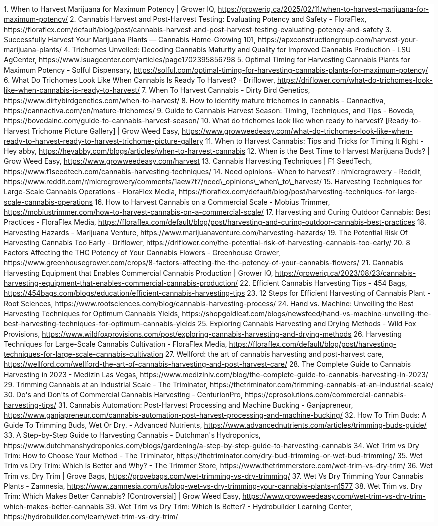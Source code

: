1\. When to Harvest Marijuana for Maximum Potency | Grower IQ, https://groweriq.ca/2025/02/11/when-to-harvest-marijuana-for-maximum-potency/ 2\. Cannabis Harvest and Post-Harvest Testing: Evaluating Potency and Safety \- FloraFlex, https://floraflex.com/default/blog/post/cannabis-harvest-and-post-harvest-testing-evaluating-potency-and-safety 3\. Successfully Harvest Your Marijuana Plants — Cannabis Home-Growing 101, https://apxconstructiongroup.com/harvest-your-marijuana-plants/ 4\. Trichomes Unveiled: Decoding Cannabis Maturity and Quality for Improved Cannabis Production \- LSU AgCenter, https://www.lsuagcenter.com/articles/page1702395856798 5\. Optimal Timing for Harvesting Cannabis Plants for Maximum Potency \- Solful Dispensary, https://solful.com/optimal-timing-for-harvesting-cannabis-plants-for-maximum-potency/ 6\. What Do Trichomes Look Like When Cannabis Is Ready To Harvest? \- Driflower, https://driflower.com/what-do-trichomes-look-like-when-cannabis-is-ready-to-harvest/ 7\. When To Harvest Cannabis \- Dirty Bird Genetics, https://www.dirtybirdgenetics.com/when-to-harvest/ 8\. How to identify mature trichomes in cannabis \- Cannactiva, https://cannactiva.com/en/mature-trichomes/ 9\. Guide to Cannabis Harvest Season: Timing, Techniques, and Tips \- Boveda, https://bovedainc.com/guide-to-cannabis-harvest-season/ 10\. What do trichomes look like when ready to harvest? \[Ready-to-Harvest Trichome Picture Gallery\] | Grow Weed Easy, https://www.growweedeasy.com/what-do-trichomes-look-like-when-ready-to-harvest-ready-to-harvest-trichome-picture-gallery 11\. When to Harvest Cannabis: Tips and Tricks for Timing It Right \- Hey abby, https://heyabby.com/blogs/articles/when-to-harvest-cannabis 12\. When is the Best Time to Harvest Marijuana Buds? | Grow Weed Easy, https://www.growweedeasy.com/harvest 13\. Cannabis Harvesting Techniques | F1 SeedTech, https://www.f1seedtech.com/cannabis-harvesting-techniques/ 14\. Need opinions- When to harvest? : r/microgrowery \- Reddit, https://www.reddit.com/r/microgrowery/comments/1aew7t7/need\_opinions\_when\_to\_harvest/ 15\. Harvesting Techniques for Large-Scale Cannabis Operations \- FloraFlex Media, https://floraflex.com/default/blog/post/harvesting-techniques-for-large-scale-cannabis-operations 16\. How to Harvest Cannabis on a Commercial Scale \- Mobius Trimmer, https://mobiustrimmer.com/how-to-harvest-cannabis-on-a-commercial-scale/ 17\. Harvesting and Curing Outdoor Cannabis: Best Practices \- FloraFlex Media, https://floraflex.com/default/blog/post/harvesting-and-curing-outdoor-cannabis-best-practices 18\. Harvesting Hazards \- Marijuana Venture, https://www.marijuanaventure.com/harvesting-hazards/ 19\. The Potential Risk Of Harvesting Cannabis Too Early \- Driflower, https://driflower.com/the-potential-risk-of-harvesting-cannabis-too-early/ 20\. 8 Factors Affecting the THC Potency of Your Cannabis Flowers \- Greenhouse Grower, https://www.greenhousegrower.com/crops/8-factors-affecting-the-thc-potency-of-your-cannabis-flowers/ 21\. Cannabis Harvesting Equipment that Enables Commercial Cannabis Production | Grower IQ, https://groweriq.ca/2023/08/23/cannabis-harvesting-equipment-that-enables-commercial-cannabis-production/ 22\. Efficient Cannabis Harvesting Tips \- 454 Bags, https://454bags.com/blogs/education/efficient-cannabis-harvesting-tips 23\. 12 Steps for Efficient Harvesting of Cannabis Plant \- Root Sciences, https://www.rootsciences.com/blog/cannabis-harvesting-process/ 24\. Hand vs. Machine: Unveiling the Best Harvesting Techniques for Optimum Cannabis Yields, https://shopgoldleaf.com/blogs/newsfeed/hand-vs-machine-unveiling-the-best-harvesting-techniques-for-optimum-cannabis-yields 25\. Exploring Cannabis Harvesting and Drying Methods \- Wild Fox Provisions, https://www.wildfoxprovisions.com/post/exploring-cannabis-harvesting-and-drying-methods 26\. Harvesting Techniques for Large-Scale Cannabis Cultivation \- FloraFlex Media, https://floraflex.com/default/blog/post/harvesting-techniques-for-large-scale-cannabis-cultivation 27\. Wellford: the art of cannabis harvesting and post-harvest care, https://wellford.com/wellford-the-art-of-cannabis-harvesting-and-post-harvest-care/ 28\. The Complete Guide to Cannabis Harvesting in 2023 \- Medizin Las Vegas, https://www.medizinlv.com/blog/the-complete-guide-to-cannabis-harvesting-in-2023/ 29\. Trimming Cannabis at an Industrial Scale \- The Triminator, https://thetriminator.com/trimming-cannabis-at-an-industrial-scale/ 30\. Do's and Don'ts of Commercial Cannabis Harvesting \- CenturionPro, https://cprosolutions.com/commercial-cannabis-harvesting-tips/ 31\. Cannabis Automation: Post-Harvest Processing and Machine Bucking \- Ganjapreneur, https://www.ganjapreneur.com/cannabis-automation-post-harvest-processing-and-machine-bucking/ 32\. How To Trim Buds: A Guide To Trimming Buds, Wet Or Dry. \- Advanced Nutrients, https://www.advancednutrients.com/articles/trimming-buds-guide/ 33\. A Step-by-Step Guide to Harvesting Cannabis \- Dutchman's Hydroponics, https://www.dutchmanshydroponics.com/blogs/gardening/a-step-by-step-guide-to-harvesting-cannabis 34\. Wet Trim vs Dry Trim: How to Choose Your Method \- The Triminator, https://thetriminator.com/dry-bud-trimming-or-wet-bud-trimming/ 35\. Wet Trim vs Dry Trim: Which is Better and Why? \- The Trimmer Store, https://www.thetrimmerstore.com/wet-trim-vs-dry-trim/ 36\. Wet Trim vs. Dry Trim | Grove Bags, https://grovebags.com/wet-trimming-vs-dry-trimming/ 37\. Wet Vs Dry Trimming Your Cannabis Plants \- Zamnesia, https://www.zamnesia.com/us/blog-wet-vs-dry-trimming-your-cannabis-plants-n1577 38\. Wet Trim vs. Dry Trim: Which Makes Better Cannabis? \[Controversial\] | Grow Weed Easy, https://www.growweedeasy.com/wet-trim-vs-dry-trim-which-makes-better-cannabis 39\. Wet Trim vs Dry Trim: Which Is Better? \- Hydrobuilder Learning Center, https://hydrobuilder.com/learn/wet-trim-vs-dry-trim/